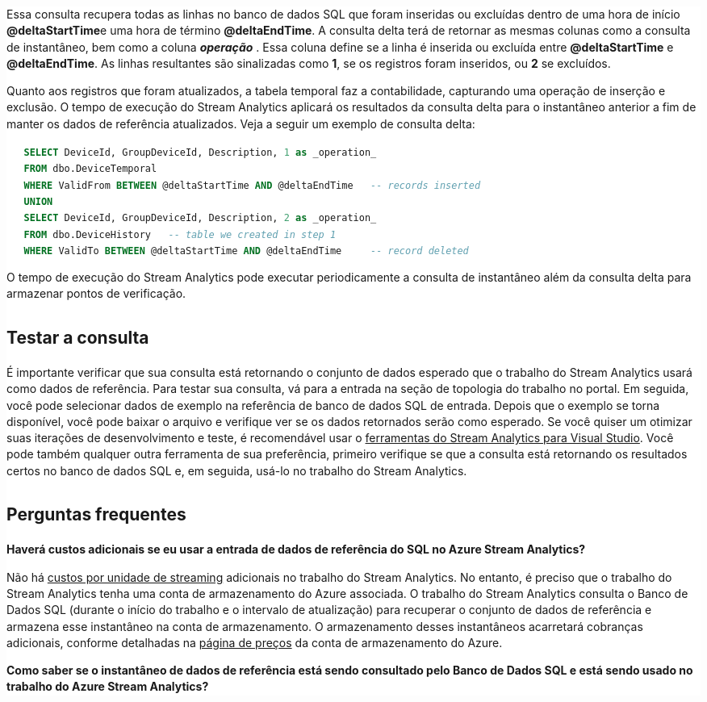    Essa consulta recupera todas as linhas no banco de dados SQL que foram inseridas ou excluídas dentro de uma hora de início  **\@deltaStartTime**e uma hora de término  **\@deltaEndTime**. A consulta delta terá de retornar as mesmas colunas como a consulta de instantâneo, bem como a coluna **_operação_** . Essa coluna define se a linha é inserida ou excluída entre  **\@deltaStartTime** e  **\@deltaEndTime**. As linhas resultantes são sinalizadas como **1**, se os registros foram inseridos, ou **2** se excluídos. 

   Quanto aos registros que foram atualizados, a tabela temporal faz a contabilidade, capturando uma operação de inserção e exclusão. O tempo de execução do Stream Analytics aplicará os resultados da consulta delta para o instantâneo anterior a fim de manter os dados de referência atualizados. Veja a seguir um exemplo de consulta delta:

   ```SQL
      SELECT DeviceId, GroupDeviceId, Description, 1 as _operation_
      FROM dbo.DeviceTemporal
      WHERE ValidFrom BETWEEN @deltaStartTime AND @deltaEndTime   -- records inserted
      UNION
      SELECT DeviceId, GroupDeviceId, Description, 2 as _operation_
      FROM dbo.DeviceHistory   -- table we created in step 1
      WHERE ValidTo BETWEEN @deltaStartTime AND @deltaEndTime     -- record deleted
   ```
 
   O tempo de execução do Stream Analytics pode executar periodicamente a consulta de instantâneo além da consulta delta para armazenar pontos de verificação.

## <a name="test-your-query"></a>Testar a consulta
   É importante verificar que sua consulta está retornando o conjunto de dados esperado que o trabalho do Stream Analytics usará como dados de referência. Para testar sua consulta, vá para a entrada na seção de topologia do trabalho no portal. Em seguida, você pode selecionar dados de exemplo na referência de banco de dados SQL de entrada. Depois que o exemplo se torna disponível, você pode baixar o arquivo e verifique ver se os dados retornados serão como esperado. Se você quiser um otimizar suas iterações de desenvolvimento e teste, é recomendável usar o [ferramentas do Stream Analytics para Visual Studio](https://docs.microsoft.com/azure/stream-analytics/stream-analytics-tools-for-visual-studio-install). Você pode também qualquer outra ferramenta de sua preferência, primeiro verifique se que a consulta está retornando os resultados certos no banco de dados SQL e, em seguida, usá-lo no trabalho do Stream Analytics. 

## <a name="faqs"></a>Perguntas frequentes

**Haverá custos adicionais se eu usar a entrada de dados de referência do SQL no Azure Stream Analytics?**

Não há [custos por unidade de streaming](https://azure.microsoft.com/pricing/details/stream-analytics/) adicionais no trabalho do Stream Analytics. No entanto, é preciso que o trabalho do Stream Analytics tenha uma conta de armazenamento do Azure associada. O trabalho do Stream Analytics consulta o Banco de Dados SQL (durante o início do trabalho e o intervalo de atualização) para recuperar o conjunto de dados de referência e armazena esse instantâneo na conta de armazenamento. O armazenamento desses instantâneos acarretará cobranças adicionais, conforme detalhadas na [página de preços](https://azure.microsoft.com/pricing/details/storage/) da conta de armazenamento do Azure.

**Como saber se o instantâneo de dados de referência está sendo consultado pelo Banco de Dados SQL e está sendo usado no trabalho do Azure Stream Analytics?**
